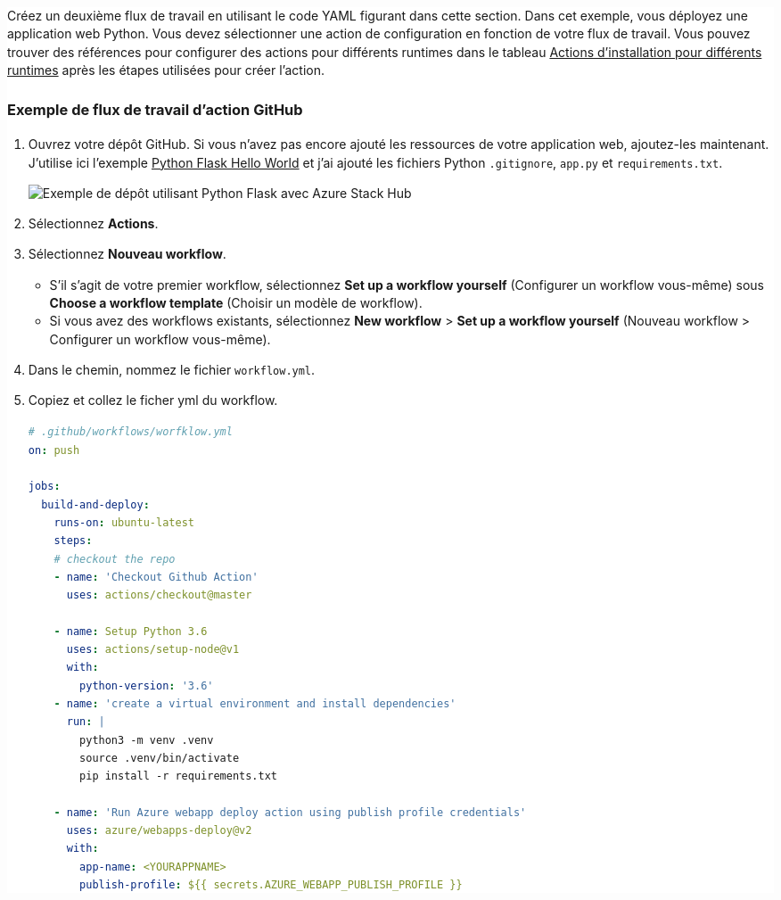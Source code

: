 Créez un deuxième flux de travail en utilisant le code YAML figurant dans cette section. Dans cet exemple, vous déployez une application web Python. Vous devez sélectionner une action de configuration en fonction de votre flux de travail. Vous pouvez trouver des références pour configurer des actions pour différents runtimes dans le tableau [Actions d’installation pour différents runtimes](#setup-actions-for-different-runtimes) après les étapes utilisées pour créer l’action.

### <a name="example-github-action-workflow"></a>Exemple de flux de travail d’action GitHub

1. Ouvrez votre dépôt GitHub. Si vous n’avez pas encore ajouté les ressources de votre application web, ajoutez-les maintenant. J’utilise ici l’exemple [Python Flask Hello World](https://github.com/Azure-Samples/python-docs-hello-world) et j’ai ajouté les fichiers Python `.gitignore`, `app.py` et `requirements.txt`.

    ![Exemple de dépôt utilisant Python Flask avec Azure Stack Hub](\media\ci-cd-github-action-webapp\example-of-repo.png)
1. Sélectionnez **Actions**.
1. Sélectionnez **Nouveau workflow**.
    - S’il s’agit de votre premier workflow, sélectionnez **Set up a workflow yourself** (Configurer un workflow vous-même) sous **Choose a workflow template** (Choisir un modèle de workflow).
    - Si vous avez des workflows existants, sélectionnez **New workflow** > **Set up a workflow yourself** (Nouveau workflow > Configurer un workflow vous-même).

4. Dans le chemin, nommez le fichier `workflow.yml`.
5. Copiez et collez le ficher yml du workflow.
    ```yaml  
    # .github/workflows/worfklow.yml
    on: push

    jobs:
      build-and-deploy:
        runs-on: ubuntu-latest
        steps:
        # checkout the repo
        - name: 'Checkout Github Action' 
          uses: actions/checkout@master
    
        - name: Setup Python 3.6
          uses: actions/setup-node@v1
          with:
            python-version: '3.6'
        - name: 'create a virtual environment and install dependencies'
          run: |
            python3 -m venv .venv
            source .venv/bin/activate
            pip install -r requirements.txt
    
        - name: 'Run Azure webapp deploy action using publish profile credentials'
          uses: azure/webapps-deploy@v2
          with:
            app-name: <YOURAPPNAME>
            publish-profile: ${{ secrets.AZURE_WEBAPP_PUBLISH_PROFILE }}
    ```
